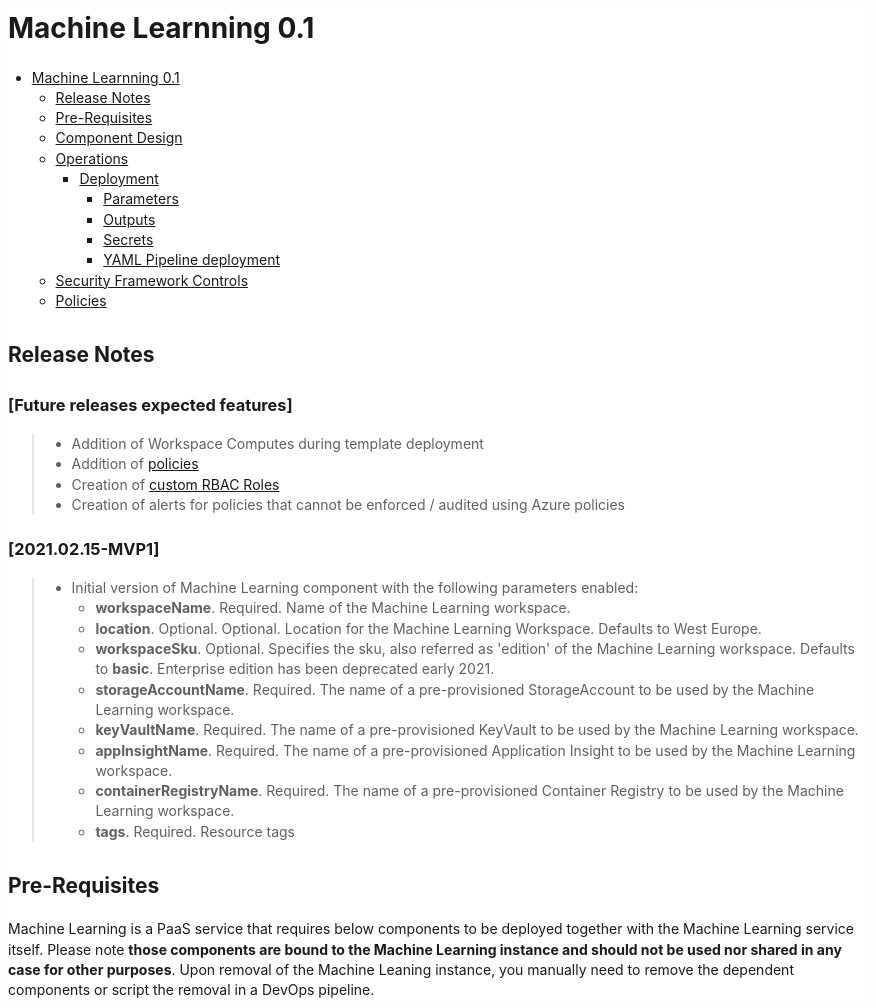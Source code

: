 # Machine Learnning 0.1

- [Machine Learnning 0.1](#machine-learning-10)
  - [Release Notes](#release-notes)
  - [Pre-Requisites](#pre-requisites)
  - [Component Design](#component-design)
  - [Operations](#operations)
    - [Deployment](#deployment)
      - [Parameters](#parameters)
      - [Outputs](#outputs)
      - [Secrets](#secrets)
      - [YAML Pipeline deployment](#yaml-pipeline-deployment)
  - [Security Framework Controls](#security-framework-controls)
  - [Policies](#policies)

## Release Notes

### **[Future releases expected features]**

> - Addition of Workspace Computes during template deployment
> - Addition of [policies](#policies)
> - Creation of [custom RBAC Roles](https://docs.microsoft.com/en-us/azure/machine-learning/how-to-assign-roles#create-custom-role)
> - Creation of alerts for policies that cannot be enforced / audited using Azure policies

### **[2021.02.15-MVP1]**

> - Initial version of Machine Learning component with the following parameters enabled:
>   - **workspaceName**. Required. Name of the Machine Learning workspace.
>   - **location**. Optional. Optional. Location for the Machine Learning Workspace. Defaults to West Europe.
>   - **workspaceSku**. Optional. Specifies the sku, also referred as 'edition' of the Machine Learning workspace. Defaults to **basic**. Enterprise edition has been deprecated early 2021.
>   - **storageAccountName**. Required. The name of a pre-provisioned StorageAccount to be used by the Machine Learning workspace.
>   - **keyVaultName**. Required. The name of a pre-provisioned KeyVault to be used by the Machine Learning workspace.
>   - **appInsightName**. Required. The name of a pre-provisioned Application Insight to be used by the Machine Learning workspace.
>   - **containerRegistryName**. Required. The name of a pre-provisioned Container Registry to be used by the Machine Learning workspace.
>   - **tags**. Required. Resource tags

## Pre-Requisites

Machine Learning is a PaaS service that requires below components to be deployed together with the Machine Learning service itself. Please note **those components are bound to the Machine Learning instance and should not be used nor shared in any case for other purposes**. Upon removal of the Machine Leaning instance, you manually need to remove the dependent components or script the removal in a DevOps pipeline.
